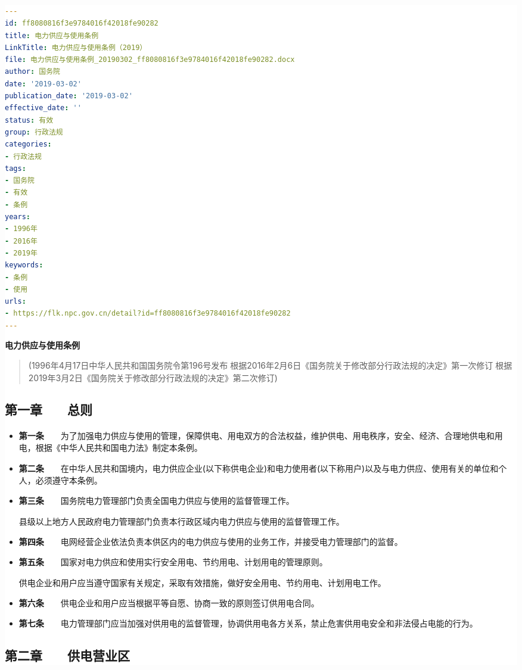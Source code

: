 ```yaml
---
id: ff8080816f3e9784016f42018fe90282
title: 电力供应与使用条例
LinkTitle: 电力供应与使用条例（2019）
file: 电力供应与使用条例_20190302_ff8080816f3e9784016f42018fe90282.docx
author: 国务院
date: '2019-03-02'
publication_date: '2019-03-02'
effective_date: ''
status: 有效
group: 行政法规
categories:
- 行政法规
tags:
- 国务院
- 有效
- 条例
years:
- 1996年
- 2016年
- 2019年
keywords:
- 条例
- 使用
urls:
- https://flk.npc.gov.cn/detail?id=ff8080816f3e9784016f42018fe90282
---
```


**电力供应与使用条例**

> (1996年4月17日中华人民共和国国务院令第196号发布 根据2016年2月6日《国务院关于修改部分行政法规的决定》第一次修订 根据2019年3月2日《国务院关于修改部分行政法规的决定》第二次修订)

## 第一章　　总则

- **第一条**　　为了加强电力供应与使用的管理，保障供电、用电双方的合法权益，维护供电、用电秩序，安全、经济、合理地供电和用电，根据《中华人民共和国电力法》制定本条例。

- **第二条**　　在中华人民共和国境内，电力供应企业(以下称供电企业)和电力使用者(以下称用户)以及与电力供应、使用有关的单位和个人，必须遵守本条例。

- **第三条**　　国务院电力管理部门负责全国电力供应与使用的监督管理工作。

  县级以上地方人民政府电力管理部门负责本行政区域内电力供应与使用的监督管理工作。

- **第四条**　　电网经营企业依法负责本供区内的电力供应与使用的业务工作，并接受电力管理部门的监督。

- **第五条**　　国家对电力供应和使用实行安全用电、节约用电、计划用电的管理原则。

  供电企业和用户应当遵守国家有关规定，采取有效措施，做好安全用电、节约用电、计划用电工作。

- **第六条**　　供电企业和用户应当根据平等自愿、协商一致的原则签订供用电合同。

- **第七条**　　电力管理部门应当加强对供用电的监督管理，协调供用电各方关系，禁止危害供用电安全和非法侵占电能的行为。

## 第二章　　供电营业区
